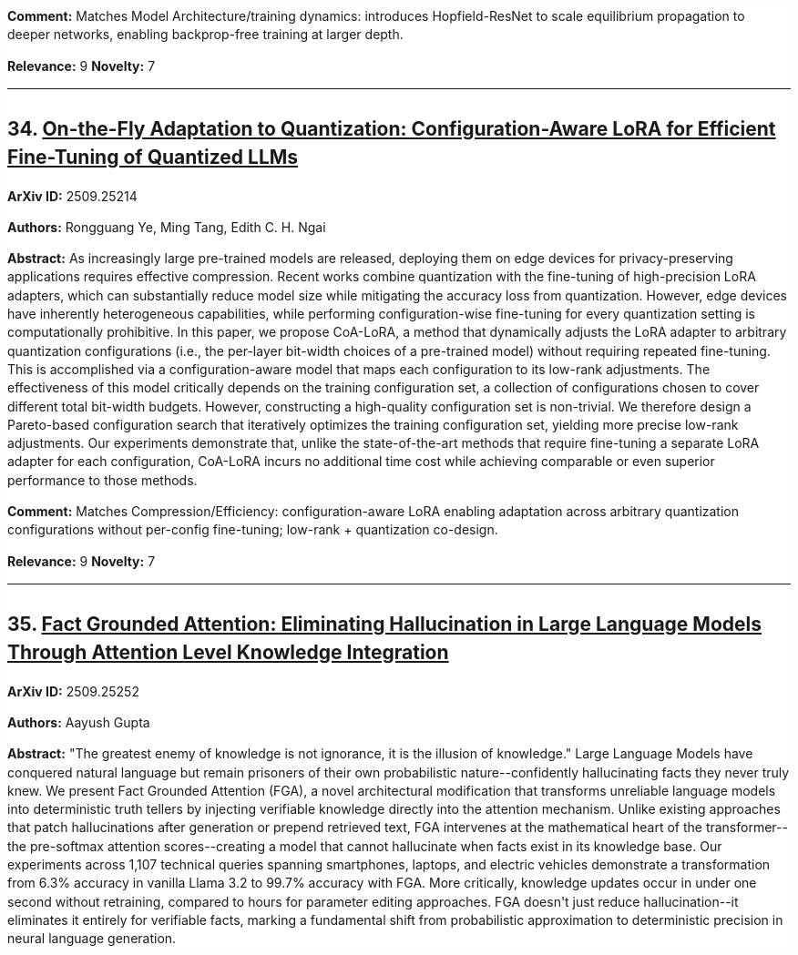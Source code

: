 **Comment:** Matches Model Architecture/training dynamics: introduces Hopfield-ResNet to scale equilibrium propagation to deeper networks, enabling backprop-free training at larger depth.

**Relevance:** 9
**Novelty:** 7

---

## 34. [On-the-Fly Adaptation to Quantization: Configuration-Aware LoRA for Efficient Fine-Tuning of Quantized LLMs](https://arxiv.org/abs/2509.25214) <a id="link34"></a>

**ArXiv ID:** 2509.25214

**Authors:** Rongguang Ye, Ming Tang, Edith C. H. Ngai

**Abstract:** As increasingly large pre-trained models are released, deploying them on edge devices for privacy-preserving applications requires effective compression. Recent works combine quantization with the fine-tuning of high-precision LoRA adapters, which can substantially reduce model size while mitigating the accuracy loss from quantization. However, edge devices have inherently heterogeneous capabilities, while performing configuration-wise fine-tuning for every quantization setting is computationally prohibitive. In this paper, we propose CoA-LoRA, a method that dynamically adjusts the LoRA adapter to arbitrary quantization configurations (i.e., the per-layer bit-width choices of a pre-trained model) without requiring repeated fine-tuning. This is accomplished via a configuration-aware model that maps each configuration to its low-rank adjustments. The effectiveness of this model critically depends on the training configuration set, a collection of configurations chosen to cover different total bit-width budgets. However, constructing a high-quality configuration set is non-trivial. We therefore design a Pareto-based configuration search that iteratively optimizes the training configuration set, yielding more precise low-rank adjustments. Our experiments demonstrate that, unlike the state-of-the-art methods that require fine-tuning a separate LoRA adapter for each configuration, CoA-LoRA incurs no additional time cost while achieving comparable or even superior performance to those methods.

**Comment:** Matches Compression/Efficiency: configuration-aware LoRA enabling adaptation across arbitrary quantization configurations without per-config fine-tuning; low-rank + quantization co-design.

**Relevance:** 9
**Novelty:** 7

---

## 35. [Fact Grounded Attention: Eliminating Hallucination in Large Language Models Through Attention Level Knowledge Integration](https://arxiv.org/abs/2509.25252) <a id="link35"></a>

**ArXiv ID:** 2509.25252

**Authors:** Aayush Gupta

**Abstract:** "The greatest enemy of knowledge is not ignorance, it is the illusion of knowledge." Large Language Models have conquered natural language but remain prisoners of their own probabilistic nature--confidently hallucinating facts they never truly knew. We present Fact Grounded Attention (FGA), a novel architectural modification that transforms unreliable language models into deterministic truth tellers by injecting verifiable knowledge directly into the attention mechanism. Unlike existing approaches that patch hallucinations after generation or prepend retrieved text, FGA intervenes at the mathematical heart of the transformer--the pre-softmax attention scores--creating a model that cannot hallucinate when facts exist in its knowledge base. Our experiments across 1,107 technical queries spanning smartphones, laptops, and electric vehicles demonstrate a transformation from 6.3% accuracy in vanilla Llama 3.2 to 99.7% accuracy with FGA. More critically, knowledge updates occur in under one second without retraining, compared to hours for parameter editing approaches. FGA doesn't just reduce hallucination--it eliminates it entirely for verifiable facts, marking a fundamental shift from probabilistic approximation to deterministic precision in neural language generation.
